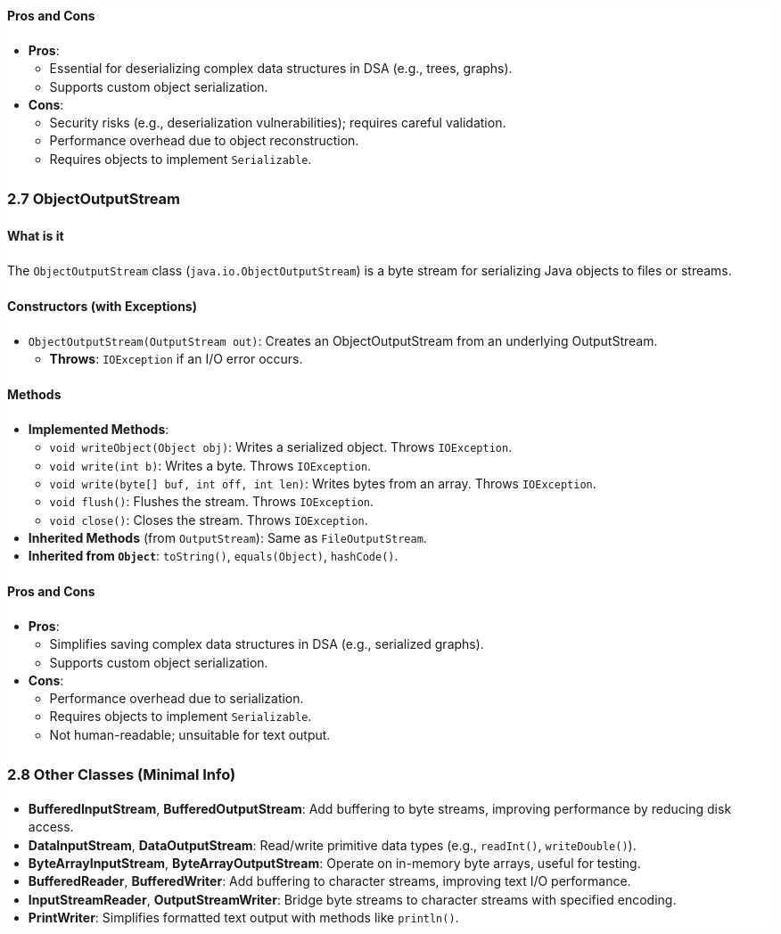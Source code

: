 #### Pros and Cons
- **Pros**:
  - Essential for deserializing complex data structures in DSA (e.g., trees, graphs).
  - Supports custom object serialization.
- **Cons**:
  - Security risks (e.g., deserialization vulnerabilities); requires careful validation.
  - Performance overhead due to object reconstruction.
  - Requires objects to implement `Serializable`.

### 2.7 ObjectOutputStream
#### What is it
The `ObjectOutputStream` class (`java.io.ObjectOutputStream`) is a byte stream for serializing Java objects to files or streams.

#### Constructors (with Exceptions)
- `ObjectOutputStream(OutputStream out)`: Creates an ObjectOutputStream from an underlying OutputStream.
  - **Throws**: `IOException` if an I/O error occurs.

#### Methods
- **Implemented Methods**:
  - `void writeObject(Object obj)`: Writes a serialized object. Throws `IOException`.
  - `void write(int b)`: Writes a byte. Throws `IOException`.
  - `void write(byte[] buf, int off, int len)`: Writes bytes from an array. Throws `IOException`.
  - `void flush()`: Flushes the stream. Throws `IOException`.
  - `void close()`: Closes the stream. Throws `IOException`.
- **Inherited Methods** (from `OutputStream`): Same as `FileOutputStream`.
- **Inherited from `Object`**: `toString()`, `equals(Object)`, `hashCode()`.

#### Pros and Cons
- **Pros**:
  - Simplifies saving complex data structures in DSA (e.g., serialized graphs).
  - Supports custom object serialization.
- **Cons**:
  - Performance overhead due to serialization.
  - Requires objects to implement `Serializable`.
  - Not human-readable; unsuitable for text output.

### 2.8 Other Classes (Minimal Info)
- **BufferedInputStream**, **BufferedOutputStream**: Add buffering to byte streams, improving performance by reducing disk access.
- **DataInputStream**, **DataOutputStream**: Read/write primitive data types (e.g., `readInt()`, `writeDouble()`).
- **ByteArrayInputStream**, **ByteArrayOutputStream**: Operate on in-memory byte arrays, useful for testing.
- **BufferedReader**, **BufferedWriter**: Add buffering to character streams, improving text I/O performance.
- **InputStreamReader**, **OutputStreamWriter**: Bridge byte streams to character streams with specified encoding.
- **PrintWriter**: Simplifies formatted text output with methods like `println()`.
